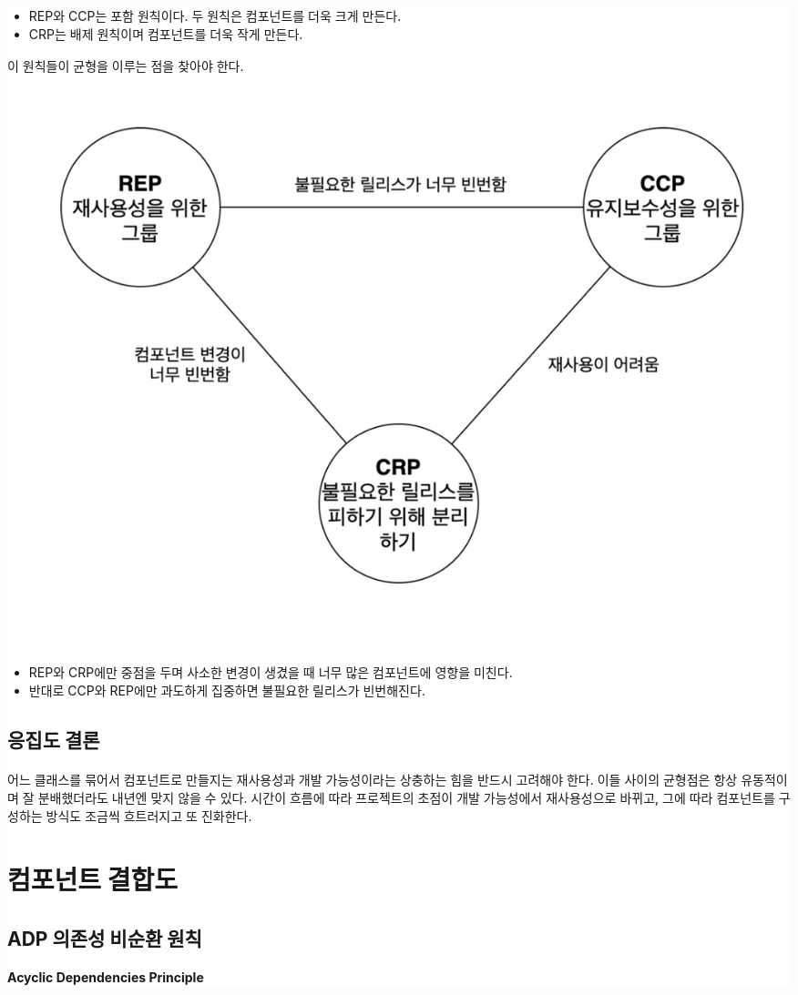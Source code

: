 - REP와 CCP는 포함 원칙이다. 두 원칙은 컴포넌트를 더욱 크게 만든다.
- CRP는 배제 원칙이며 컴포넌트를 더욱 작게 만든다.

이 원칙들이 균형을 이루는 점을 찾아야 한다.
![img.png](../../image/component-diagram.png)
- REP와 CRP에만 중점을 두며 사소한 변경이 생겼을 때 너무 많은 컴포넌트에 영향을 미친다.
- 반대로 CCP와 REP에만 과도하게 집중하면 불필요한 릴리스가 빈번해진다.

## 응집도 결론

어느 클래스를 묶어서 컴포넌트로 만들지는 재사용성과 개발 가능성이라는 상충하는 힘을 반드시 고려해야 한다. 이들 사이의 균형점은 항상 유동적이며 잘 분배했더라도 내년엔 맞지 않을 수 있다. 시간이 흐름에 따라 프로젝트의 초점이 개발 가능성에서 재사용성으로 바뀌고, 그에 따라 컴포넌트를 구성하는 방식도 조금씩 흐트러지고 또 진화한다.

# 컴포넌트 결합도

## ADP 의존성 비순환 원칙

**Acyclic Dependencies Principle**
